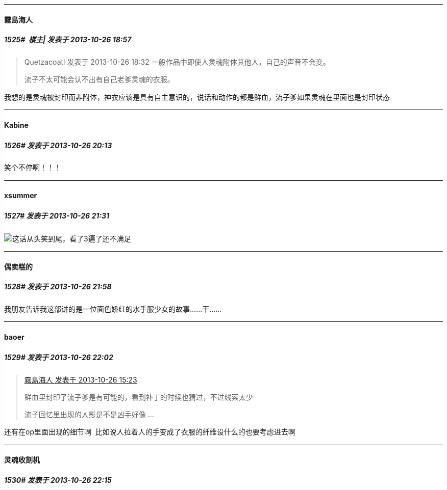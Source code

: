 
-----

####  霧島海人  
##### 1525#         楼主| 发表于 2013-10-26 18:57


<blockquote>Quetzacoatl 发表于 2013-10-26 18:32
一般作品中即使人灵魂附体其他人，自己的声音不会变。


流子不太可能会认不出有自己老爹灵魂的衣服。</blockquote>
我想的是灵魂被封印而非附体，神衣应该是具有自主意识的，说话和动作的都是鲜血，流子爹如果灵魂在里面也是封印状态


-----

####  Kabine  
##### 1526#       发表于 2013-10-26 20:13


笑个不停啊！！！


-----

####  xsummer  
##### 1527#       发表于 2013-10-26 21:31


<img src="https://static.saraba1st.com/image/smiley/face/153.gif" referrerpolicy="no-referrer">这话从头笑到尾，看了3遍了还不满足


-----

####  偶卖糕的  
##### 1528#       发表于 2013-10-26 21:58


我朋友告诉我这部讲的是一位面色娇红的水手服少女的故事......干......


-----

####  baoer  
##### 1529#       发表于 2013-10-26 22:02


<blockquote><a href="httphttps://bbs.saraba1st.com/2b/forum.php?mod=redirect&amp;goto=findpost&amp;pid=23410206&amp;ptid=915948" target="_blank">霧島海人 发表于 2013-10-26 15:23</a>

鲜血里封印了流子爹是有可能的，看到补丁的时候也猜过，不过线索太少

流子回忆里出现的人影是不是凶手好像 ...</blockquote>
还有在op里面出现的细节啊  比如说人拉着人的手变成了衣服的纤维设什么的也要考虑进去啊


-----

####  灵魂收割机  
##### 1530#       发表于 2013-10-26 22:15
